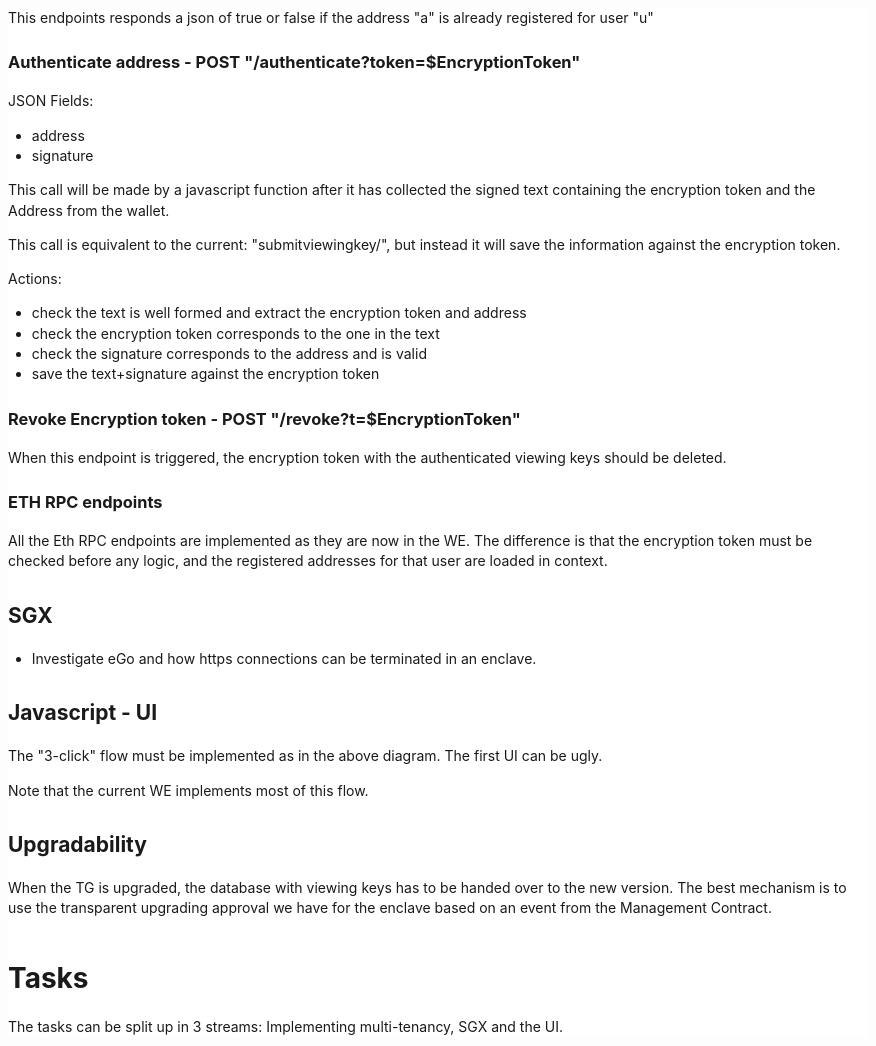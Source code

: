 This endpoints responds a json of true or false if the address "a" is already registered for user "u" 

### Authenticate address - POST "/authenticate?token=$EncryptionToken"
JSON Fields:
- address
- signature

This call will be made by a javascript function after it has collected the signed text containing the encryption token and the Address from the wallet.

This call is equivalent to the current: "submitviewingkey/", but instead it will save the information against the encryption token.

Actions:
- check the text is well formed and extract the encryption token and address
- check the encryption token corresponds to the one in the text
- check the signature corresponds to the address and is valid
- save the text+signature against the encryption token 

### Revoke Encryption token - POST "/revoke?t=$EncryptionToken"

When this endpoint is triggered, the encryption token with the authenticated viewing keys should be deleted.

### ETH RPC endpoints
All the Eth RPC endpoints are implemented as they are now in the WE. 
The difference is that the encryption token must be checked before any logic, and the registered addresses for that user are loaded in context.

## SGX

- Investigate eGo and how https connections can be terminated in an enclave.


## Javascript - UI

The "3-click" flow must be implemented as in the above diagram.
The first UI can be ugly.

Note that the current WE implements most of this flow.


## Upgradability

When the TG is upgraded, the database with viewing keys has to be handed over to the new version.
The best mechanism is to use the transparent upgrading approval we have for the enclave based on an event from the Management Contract.


# Tasks
The tasks can be split up in 3 streams: Implementing multi-tenancy, SGX and the UI. 
